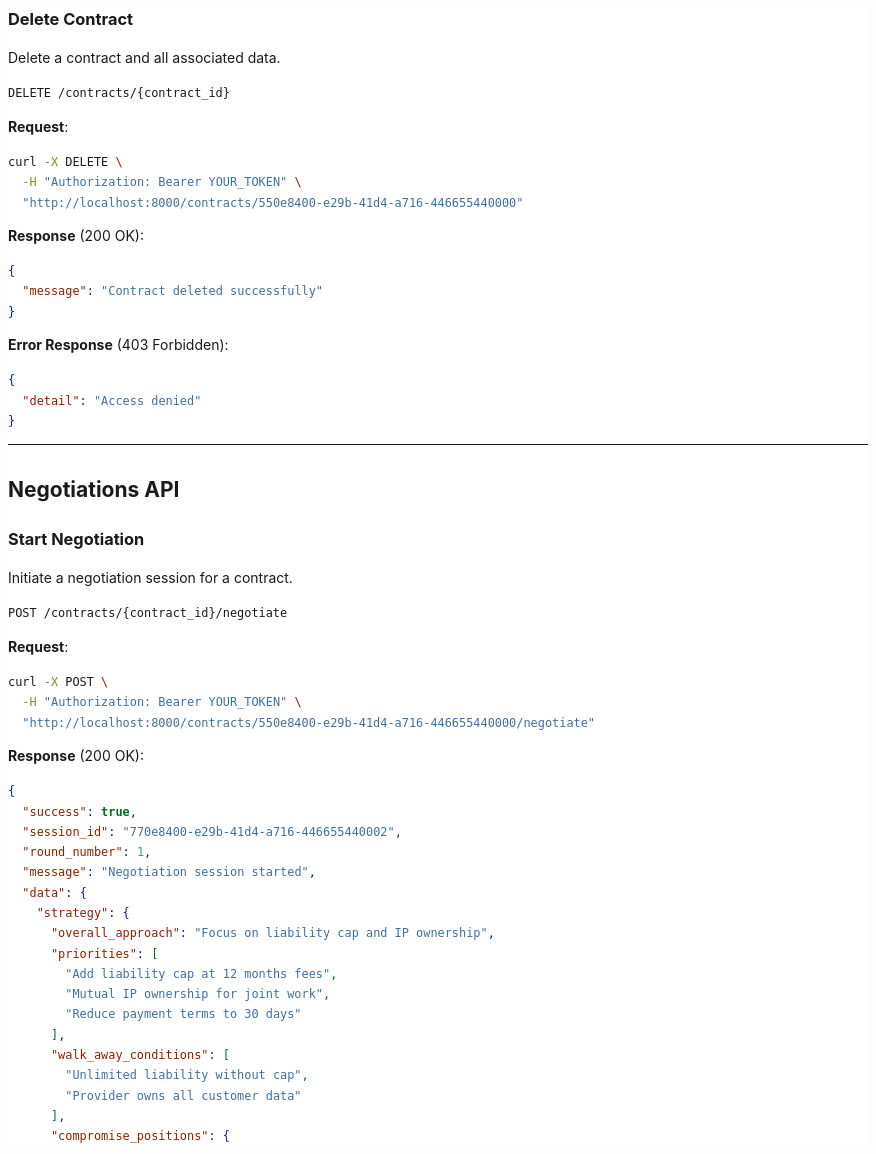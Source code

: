 
### Delete Contract

Delete a contract and all associated data.

```http
DELETE /contracts/{contract_id}
```

**Request**:
```bash
curl -X DELETE \
  -H "Authorization: Bearer YOUR_TOKEN" \
  "http://localhost:8000/contracts/550e8400-e29b-41d4-a716-446655440000"
```

**Response** (200 OK):
```json
{
  "message": "Contract deleted successfully"
}
```

**Error Response** (403 Forbidden):
```json
{
  "detail": "Access denied"
}
```

---

## Negotiations API

### Start Negotiation

Initiate a negotiation session for a contract.

```http
POST /contracts/{contract_id}/negotiate
```

**Request**:
```bash
curl -X POST \
  -H "Authorization: Bearer YOUR_TOKEN" \
  "http://localhost:8000/contracts/550e8400-e29b-41d4-a716-446655440000/negotiate"
```

**Response** (200 OK):
```json
{
  "success": true,
  "session_id": "770e8400-e29b-41d4-a716-446655440002",
  "round_number": 1,
  "message": "Negotiation session started",
  "data": {
    "strategy": {
      "overall_approach": "Focus on liability cap and IP ownership",
      "priorities": [
        "Add liability cap at 12 months fees",
        "Mutual IP ownership for joint work",
        "Reduce payment terms to 30 days"
      ],
      "walk_away_conditions": [
        "Unlimited liability without cap",
        "Provider owns all customer data"
      ],
      "compromise_positions": {
```
